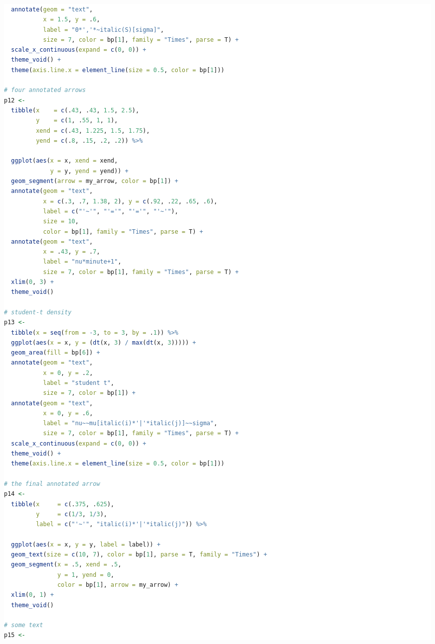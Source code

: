 ```r
  annotate(geom = "text",
           x = 1.5, y = .6,
           label = "0*','*~italic(S)[sigma]", 
           size = 7, color = bp[1], family = "Times", parse = T) +
  scale_x_continuous(expand = c(0, 0)) +
  theme_void() +
  theme(axis.line.x = element_line(size = 0.5, color = bp[1]))

# four annotated arrows
p12 <-
  tibble(x    = c(.43, .43, 1.5, 2.5),
         y    = c(1, .55, 1, 1),
         xend = c(.43, 1.225, 1.5, 1.75),
         yend = c(.8, .15, .2, .2)) %>%
  
  ggplot(aes(x = x, xend = xend,
             y = y, yend = yend)) +
  geom_segment(arrow = my_arrow, color = bp[1]) +
  annotate(geom = "text",
           x = c(.3, .7, 1.38, 2), y = c(.92, .22, .65, .6),
           label = c("'~'", "'='", "'='", "'~'"),
           size = 10, 
           color = bp[1], family = "Times", parse = T) +
  annotate(geom = "text",
           x = .43, y = .7,
           label = "nu*minute+1",
           size = 7, color = bp[1], family = "Times", parse = T) +
  xlim(0, 3) +
  theme_void()

# student-t density
p13 <-
  tibble(x = seq(from = -3, to = 3, by = .1)) %>% 
  ggplot(aes(x = x, y = (dt(x, 3) / max(dt(x, 3))))) +
  geom_area(fill = bp[6]) +
  annotate(geom = "text",
           x = 0, y = .2,
           label = "student t",
           size = 7, color = bp[1]) +
  annotate(geom = "text",
           x = 0, y = .6,
           label = "nu~~mu[italic(i)*'|'*italic(j)]~~sigma",
           size = 7, color = bp[1], family = "Times", parse = T) +
  scale_x_continuous(expand = c(0, 0)) +
  theme_void() +
  theme(axis.line.x = element_line(size = 0.5, color = bp[1]))

# the final annotated arrow
p14 <-
  tibble(x     = c(.375, .625),
         y     = c(1/3, 1/3),
         label = c("'~'", "italic(i)*'|'*italic(j)")) %>% 
  
  ggplot(aes(x = x, y = y, label = label)) +
  geom_text(size = c(10, 7), color = bp[1], parse = T, family = "Times") +
  geom_segment(x = .5, xend = .5,
               y = 1, yend = 0, 
               color = bp[1], arrow = my_arrow) +
  xlim(0, 1) +
  theme_void()

# some text
p15 <-
```